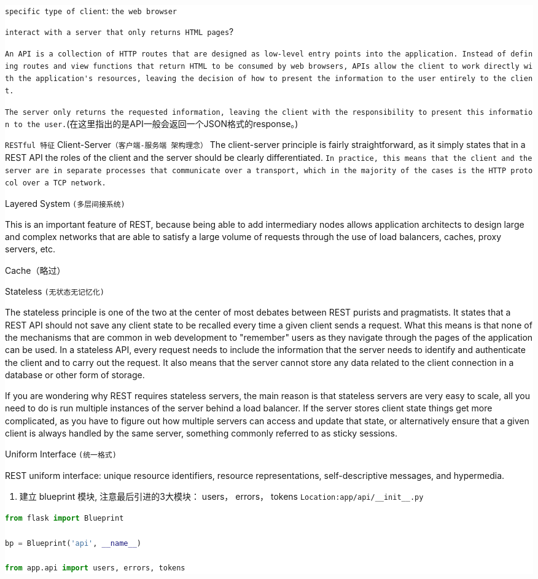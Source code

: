 `specific type of client`: `the web browser`

`interact with a server that only returns HTML pages`?

`An API is a collection of HTTP routes that are designed as low-level entry points into the application. Instead of defining routes and view functions that return HTML to be consumed by web browsers, APIs allow the client to work directly with the application's resources, leaving the decision of how to present the information to the user entirely to the client.`

`The server only returns the requested information, leaving the client with the responsibility to present this information to the user.`(在这里指出的是API一般会返回一个JSON格式的response。)

`RESTful 特征`
Client-Server`（客户端-服务端 架构理念）`
The client-server principle is fairly straightforward, as it simply states that in a REST API the roles of the client and the server should be clearly differentiated. `In practice, this means that the client and the server are in separate processes that communicate over a transport, which in the majority of the cases is the HTTP protocol over a TCP network.`

Layered System `(多层间接系统)`

This is an important feature of REST, because being able to add intermediary nodes allows application architects to design large and complex networks that are able to satisfy a large volume of requests through the use of load balancers, caches, proxy servers, etc.

Cache（略过）

Stateless `(无状态无记忆化)`

The stateless principle is one of the two at the center of most debates between REST purists and pragmatists. It states that a REST API should not save any client state to be recalled every time a given client sends a request. What this means is that none of the mechanisms that are common in web development to "remember" users as they navigate through the pages of the application can be used. In a stateless API, every request needs to include the information that the server needs to identify and authenticate the client and to carry out the request. It also means that the server cannot store any data related to the client connection in a database or other form of storage.

If you are wondering why REST requires stateless servers, the main reason is that stateless servers are very easy to scale, all you need to do is run multiple instances of the server behind a load balancer. If the server stores client state things get more complicated, as you have to figure out how multiple servers can access and update that state, or alternatively ensure that a given client is always handled by the same server, something commonly referred to as sticky sessions.

Uniform Interface `(统一格式)`

REST uniform interface: unique resource identifiers, resource representations, self-descriptive messages, and hypermedia.


1. 建立 blueprint 模块, 注意最后引进的3大模块： users， errors， tokens
`Location:app/api/__init__.py`
```py
from flask import Blueprint

bp = Blueprint('api', __name__)

from app.api import users, errors, tokens
```
